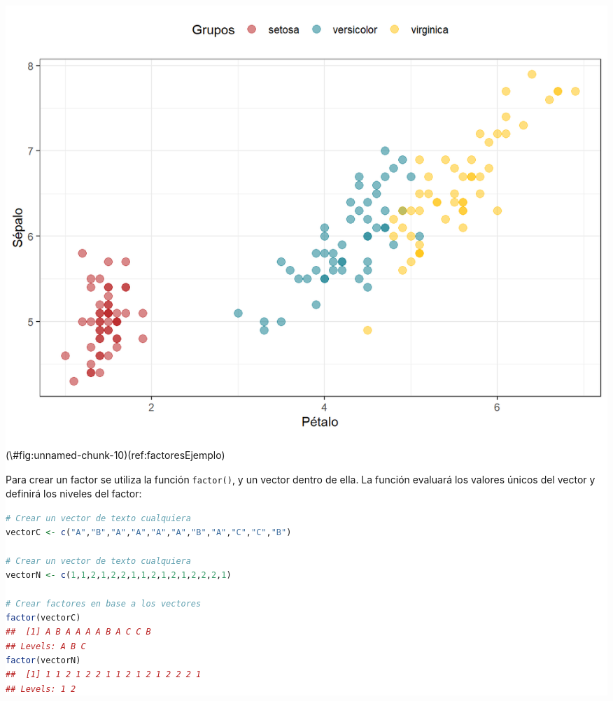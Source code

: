 <img src="03-estructuras-datos_files/figure-html/unnamed-chunk-10-1.png" alt="(ref:factoresEjemplo)" width="100%" />
<p class="caption">(\#fig:unnamed-chunk-10)(ref:factoresEjemplo)</p>
</div>

Para crear un factor se utiliza la función `factor()`, y un vector dentro de ella. La función evaluará los valores únicos del vector y definirá los niveles del factor:


```r
# Crear un vector de texto cualquiera 
vectorC <- c("A","B","A","A","A","A","B","A","C","C","B")

# Crear un vector de texto cualquiera
vectorN <- c(1,1,2,1,2,2,1,1,2,1,2,1,2,2,2,1)

# Crear factores en base a los vectores
factor(vectorC)
##  [1] A B A A A A B A C C B
## Levels: A B C
factor(vectorN)
##  [1] 1 1 2 1 2 2 1 1 2 1 2 1 2 2 2 1
## Levels: 1 2
```
